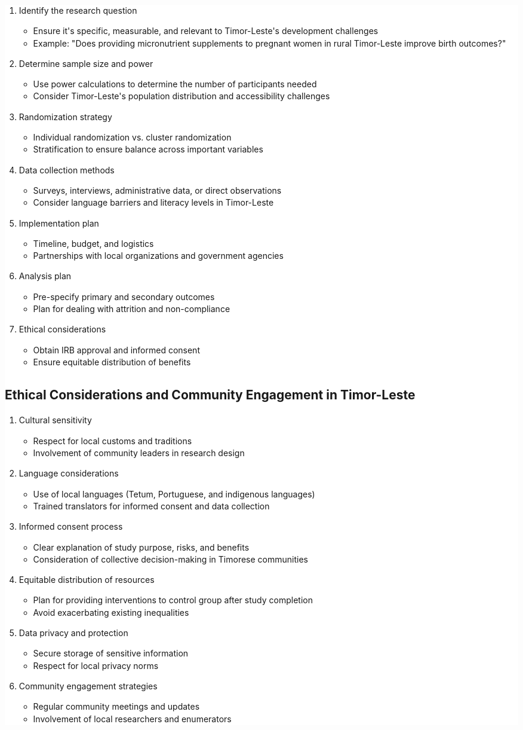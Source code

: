1. Identify the research question
   - Ensure it's specific, measurable, and relevant to Timor-Leste's development challenges
   - Example: "Does providing micronutrient supplements to pregnant women in rural Timor-Leste improve birth outcomes?"

2. Determine sample size and power
   - Use power calculations to determine the number of participants needed
   - Consider Timor-Leste's population distribution and accessibility challenges

3. Randomization strategy
   - Individual randomization vs. cluster randomization
   - Stratification to ensure balance across important variables

4. Data collection methods
   - Surveys, interviews, administrative data, or direct observations
   - Consider language barriers and literacy levels in Timor-Leste

5. Implementation plan
   - Timeline, budget, and logistics
   - Partnerships with local organizations and government agencies

6. Analysis plan
   - Pre-specify primary and secondary outcomes
   - Plan for dealing with attrition and non-compliance

7. Ethical considerations
   - Obtain IRB approval and informed consent
   - Ensure equitable distribution of benefits

## Ethical Considerations and Community Engagement in Timor-Leste

1. Cultural sensitivity
   - Respect for local customs and traditions
   - Involvement of community leaders in research design

2. Language considerations
   - Use of local languages (Tetum, Portuguese, and indigenous languages)
   - Trained translators for informed consent and data collection

3. Informed consent process
   - Clear explanation of study purpose, risks, and benefits
   - Consideration of collective decision-making in Timorese communities

4. Equitable distribution of resources
   - Plan for providing interventions to control group after study completion
   - Avoid exacerbating existing inequalities

5. Data privacy and protection
   - Secure storage of sensitive information
   - Respect for local privacy norms

6. Community engagement strategies
   - Regular community meetings and updates
   - Involvement of local researchers and enumerators
